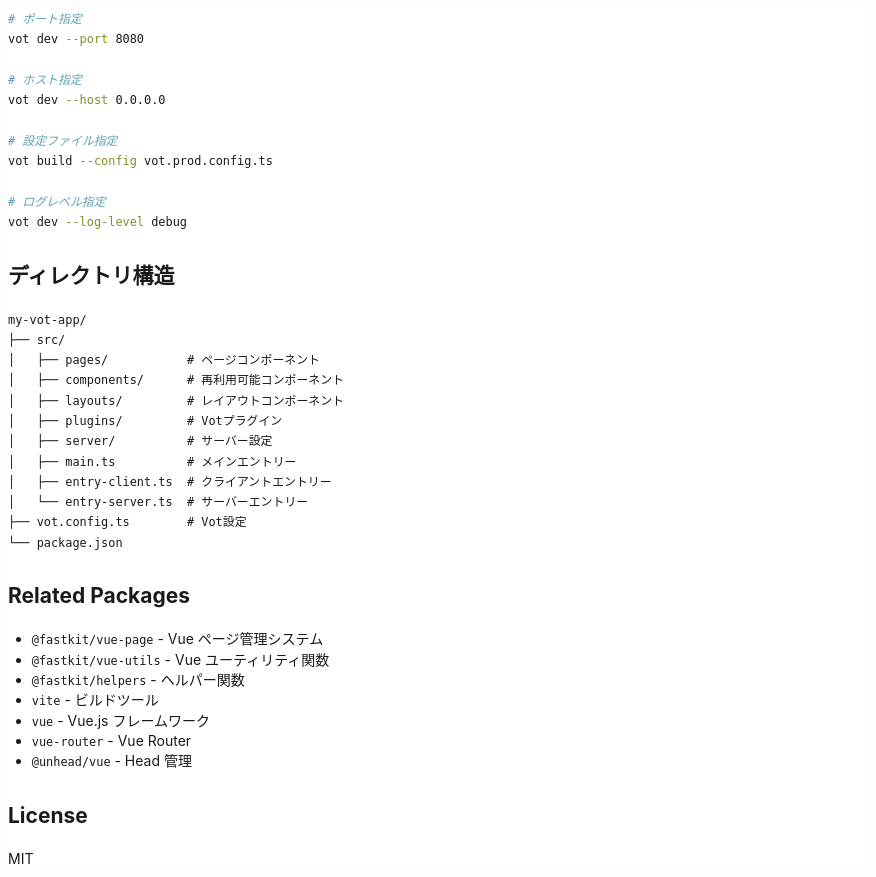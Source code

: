 ```bash
# ポート指定
vot dev --port 8080

# ホスト指定
vot dev --host 0.0.0.0

# 設定ファイル指定
vot build --config vot.prod.config.ts

# ログレベル指定
vot dev --log-level debug
```

## ディレクトリ構造

```
my-vot-app/
├── src/
│   ├── pages/           # ページコンポーネント
│   ├── components/      # 再利用可能コンポーネント
│   ├── layouts/         # レイアウトコンポーネント
│   ├── plugins/         # Votプラグイン
│   ├── server/          # サーバー設定
│   ├── main.ts          # メインエントリー
│   ├── entry-client.ts  # クライアントエントリー
│   └── entry-server.ts  # サーバーエントリー
├── vot.config.ts        # Vot設定
└── package.json
```

## Related Packages

- `@fastkit/vue-page` - Vue ページ管理システム
- `@fastkit/vue-utils` - Vue ユーティリティ関数
- `@fastkit/helpers` - ヘルパー関数
- `vite` - ビルドツール
- `vue` - Vue.js フレームワーク
- `vue-router` - Vue Router
- `@unhead/vue` - Head 管理

## License

MIT
